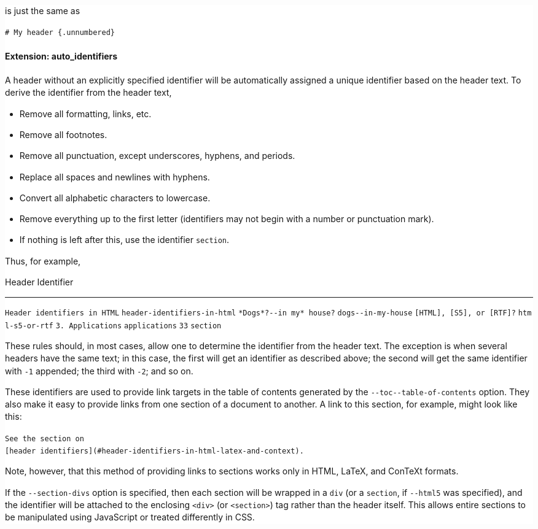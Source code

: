 is just the same as

    # My header {.unnumbered}

#### Extension: auto\_identifiers

A header without an explicitly specified identifier will be
automatically assigned a unique identifier based on the header text. To
derive the identifier from the header text,

-   Remove all formatting, links, etc.

-   Remove all footnotes.

-   Remove all punctuation, except underscores, hyphens, and periods.

-   Replace all spaces and newlines with hyphens.

-   Convert all alphabetic characters to lowercase.

-   Remove everything up to the first letter (identifiers may not begin
    with a number or punctuation mark).

-   If nothing is left after this, use the identifier `section`.

Thus, for example,

  Header                         Identifier
  ------------------------------ ------------------------------
  `Header identifiers in HTML`   `header-identifiers-in-html`
  `*Dogs*?--in my* house?`       `dogs--in-my-house`
  `[HTML], [S5], or [RTF]?`      `html-s5-or-rtf`
  `3. Applications`              `applications`
  `33`                           `section`

These rules should, in most cases, allow one to determine the identifier
from the header text. The exception is when several headers have the
same text; in this case, the first will get an identifier as described
above; the second will get the same identifier with `-1` appended; the
third with `-2`; and so on.

These identifiers are used to provide link targets in the table of
contents generated by the `--toc--table-of-contents` option. They also
make it easy to provide links from one section of a document to another.
A link to this section, for example, might look like this:

    See the section on
    [header identifiers](#header-identifiers-in-html-latex-and-context).

Note, however, that this method of providing links to sections works
only in HTML, LaTeX, and ConTeXt formats.

If the `--section-divs` option is specified, then each section will be
wrapped in a `div` (or a `section`, if `--html5` was specified), and the
identifier will be attached to the enclosing `<div>` (or `<section>`)
tag rather than the header itself. This allows entire sections to be
manipulated using JavaScript or treated differently in CSS.
